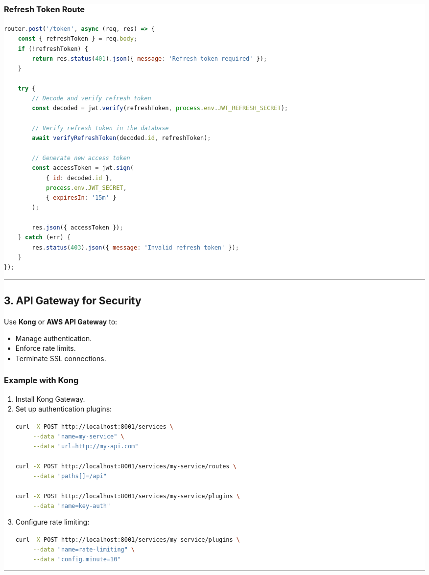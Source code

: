 
### **Refresh Token Route**
```javascript
router.post('/token', async (req, res) => {
    const { refreshToken } = req.body;
    if (!refreshToken) {
        return res.status(401).json({ message: 'Refresh token required' });
    }

    try {
        // Decode and verify refresh token
        const decoded = jwt.verify(refreshToken, process.env.JWT_REFRESH_SECRET);

        // Verify refresh token in the database
        await verifyRefreshToken(decoded.id, refreshToken);

        // Generate new access token
        const accessToken = jwt.sign(
            { id: decoded.id },
            process.env.JWT_SECRET,
            { expiresIn: '15m' }
        );

        res.json({ accessToken });
    } catch (err) {
        res.status(403).json({ message: 'Invalid refresh token' });
    }
});
```

---

## **3. API Gateway for Security**

Use **Kong** or **AWS API Gateway** to:
- Manage authentication.
- Enforce rate limits.
- Terminate SSL connections.

### Example with Kong
1. Install Kong Gateway.
2. Set up authentication plugins:
   ```bash
   curl -X POST http://localhost:8001/services \
        --data "name=my-service" \
        --data "url=http://my-api.com"

   curl -X POST http://localhost:8001/services/my-service/routes \
        --data "paths[]=/api"

   curl -X POST http://localhost:8001/services/my-service/plugins \
        --data "name=key-auth"
   ```
3. Configure rate limiting:
   ```bash
   curl -X POST http://localhost:8001/services/my-service/plugins \
        --data "name=rate-limiting" \
        --data "config.minute=10"
   ```

---